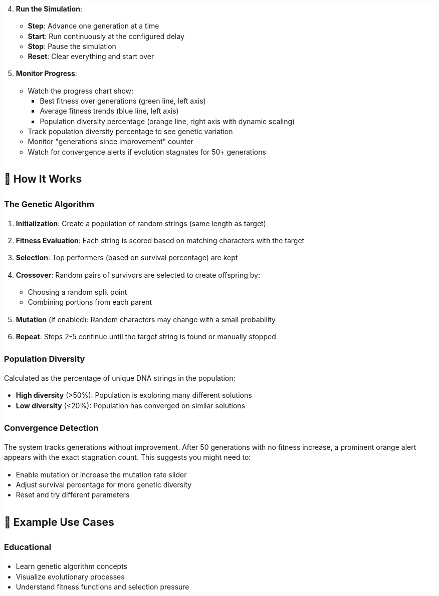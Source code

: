 4. **Run the Simulation**:
   - **Step**: Advance one generation at a time
   - **Start**: Run continuously at the configured delay
   - **Stop**: Pause the simulation
   - **Reset**: Clear everything and start over

5. **Monitor Progress**:
   - Watch the progress chart show:
     - Best fitness over generations (green line, left axis)
     - Average fitness trends (blue line, left axis)
     - Population diversity percentage (orange line, right axis with dynamic scaling)
   - Track population diversity percentage to see genetic variation
   - Monitor "generations since improvement" counter
   - Watch for convergence alerts if evolution stagnates for 50+ generations

## 🧮 How It Works

### The Genetic Algorithm

1. **Initialization**: Create a population of random strings (same length as target)

2. **Fitness Evaluation**: Each string is scored based on matching characters with the target

3. **Selection**: Top performers (based on survival percentage) are kept

4. **Crossover**: Random pairs of survivors are selected to create offspring by:
   - Choosing a random split point
   - Combining portions from each parent

5. **Mutation** (if enabled): Random characters may change with a small probability

6. **Repeat**: Steps 2-5 continue until the target string is found or manually stopped

### Population Diversity

Calculated as the percentage of unique DNA strings in the population:

- **High diversity** (>50%): Population is exploring many different solutions
- **Low diversity** (<20%): Population has converged on similar solutions

### Convergence Detection

The system tracks generations without improvement. After 50 generations with no fitness increase, a prominent orange alert appears with the exact stagnation count. This suggests you might need to:

- Enable mutation or increase the mutation rate slider
- Adjust survival percentage for more genetic diversity
- Reset and try different parameters

## 🎯 Example Use Cases

### Educational

- Learn genetic algorithm concepts
- Visualize evolutionary processes
- Understand fitness functions and selection pressure
